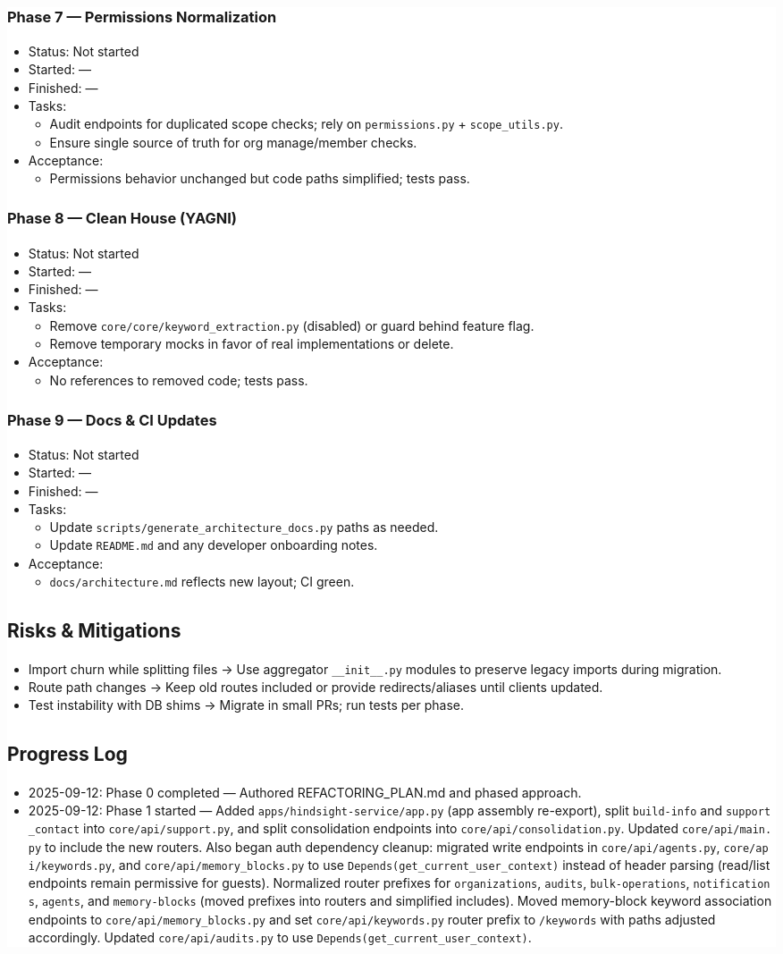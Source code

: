 ### Phase 7 — Permissions Normalization
- Status: Not started
- Started: —
- Finished: —
- Tasks:
  - Audit endpoints for duplicated scope checks; rely on `permissions.py` + `scope_utils.py`.
  - Ensure single source of truth for org manage/member checks.
- Acceptance:
  - Permissions behavior unchanged but code paths simplified; tests pass.

### Phase 8 — Clean House (YAGNI)
- Status: Not started
- Started: —
- Finished: —
- Tasks:
  - Remove `core/core/keyword_extraction.py` (disabled) or guard behind feature flag.
  - Remove temporary mocks in favor of real implementations or delete.
- Acceptance:
  - No references to removed code; tests pass.

### Phase 9 — Docs & CI Updates
- Status: Not started
- Started: —
- Finished: —
- Tasks:
  - Update `scripts/generate_architecture_docs.py` paths as needed.
  - Update `README.md` and any developer onboarding notes.
- Acceptance:
  - `docs/architecture.md` reflects new layout; CI green.

## Risks & Mitigations
- Import churn while splitting files → Use aggregator `__init__.py` modules to preserve legacy imports during migration.
- Route path changes → Keep old routes included or provide redirects/aliases until clients updated.
- Test instability with DB shims → Migrate in small PRs; run tests per phase.

## Progress Log
- 2025-09-12: Phase 0 completed — Authored REFACTORING_PLAN.md and phased approach.
- 2025-09-12: Phase 1 started — Added `apps/hindsight-service/app.py` (app assembly re-export), split `build-info` and `support_contact` into `core/api/support.py`, and split consolidation endpoints into `core/api/consolidation.py`. Updated `core/api/main.py` to include the new routers.
  Also began auth dependency cleanup: migrated write endpoints in `core/api/agents.py`, `core/api/keywords.py`, and `core/api/memory_blocks.py` to use `Depends(get_current_user_context)` instead of header parsing (read/list endpoints remain permissive for guests). Normalized router prefixes for `organizations`, `audits`, `bulk-operations`, `notifications`, `agents`, and `memory-blocks` (moved prefixes into routers and simplified includes).
  Moved memory-block keyword association endpoints to `core/api/memory_blocks.py` and set `core/api/keywords.py` router prefix to `/keywords` with paths adjusted accordingly. Updated `core/api/audits.py` to use `Depends(get_current_user_context)`.

